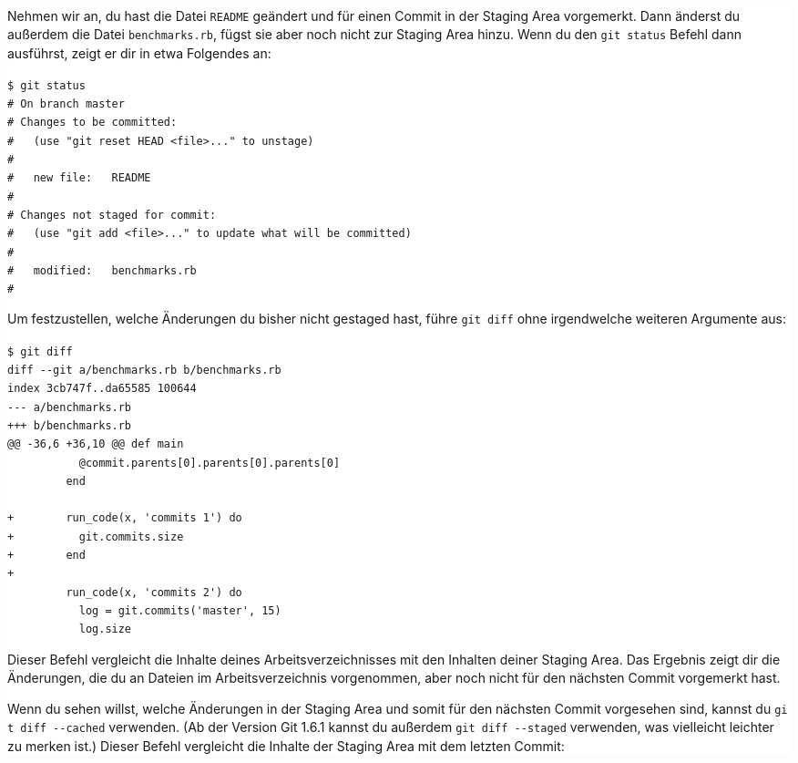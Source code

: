 Nehmen wir an, du hast die Datei `README` geändert und für einen Commit in der Staging Area vorgemerkt. Dann änderst du außerdem die Datei `benchmarks.rb`, fügst sie aber noch nicht zur Staging Area hinzu. Wenn du den `git status` Befehl dann ausführst, zeigt er dir in etwa Folgendes an:

	$ git status
	# On branch master
	# Changes to be committed:
	#   (use "git reset HEAD <file>..." to unstage)
	#
	#	new file:   README
	#
	# Changes not staged for commit:
	#   (use "git add <file>..." to update what will be committed)
	#
	#	modified:   benchmarks.rb
	#

Um festzustellen, welche Änderungen du bisher nicht gestaged hast, führe `git diff` ohne irgendwelche weiteren Argumente aus:

	$ git diff
	diff --git a/benchmarks.rb b/benchmarks.rb
	index 3cb747f..da65585 100644
	--- a/benchmarks.rb
	+++ b/benchmarks.rb
	@@ -36,6 +36,10 @@ def main
	           @commit.parents[0].parents[0].parents[0]
	         end

	+        run_code(x, 'commits 1') do
	+          git.commits.size
	+        end
	+
	         run_code(x, 'commits 2') do
	           log = git.commits('master', 15)
	           log.size

Dieser Befehl vergleicht die Inhalte deines Arbeitsverzeichnisses mit den Inhalten deiner Staging Area. Das Ergebnis zeigt dir die Änderungen, die du an Dateien im Arbeitsverzeichnis vorgenommen, aber noch nicht für den nächsten Commit vorgemerkt hast.

Wenn du sehen willst, welche Änderungen in der Staging Area und somit für den nächsten Commit vorgesehen sind, kannst du `git diff --cached` verwenden. (Ab der Version Git 1.6.1 kannst du außerdem `git diff --staged` verwenden, was vielleicht leichter zu merken ist.) Dieser Befehl vergleicht die Inhalte der Staging Area mit dem letzten Commit:
